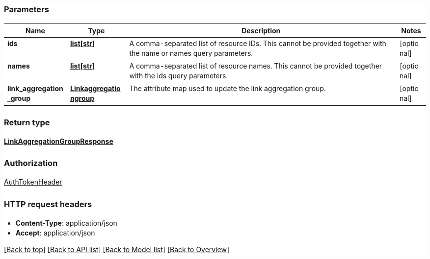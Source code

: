 ### Parameters

Name | Type | Description  | Notes
------------- | ------------- | ------------- | -------------
 **ids** | [**list[str]**](str.md)| A comma-separated list of resource IDs. This cannot be provided together with the name or names query parameters. | [optional] 
 **names** | [**list[str]**](str.md)| A comma-separated list of resource names. This cannot be provided together with the ids query parameters. | [optional] 
 **link_aggregation_group** | [**Linkaggregationgroup**](Linkaggregationgroup.md)| The attribute map used to update the link aggregation group. | [optional] 

### Return type

[**LinkAggregationGroupResponse**](LinkAggregationGroupResponse.md)

### Authorization

[AuthTokenHeader](index.md#AuthTokenHeader)

### HTTP request headers

 - **Content-Type**: application/json
 - **Accept**: application/json

[[Back to top]](#) [[Back to API list]](index.md#endpoint-properties) [[Back to Model list]](index.md#documentation-for-models) [[Back to Overview]](index.md)

